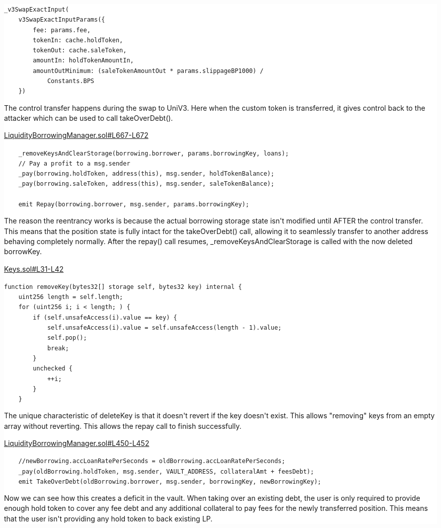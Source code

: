     _v3SwapExactInput(
        v3SwapExactInputParams({
            fee: params.fee,
            tokenIn: cache.holdToken,
            tokenOut: cache.saleToken,
            amountIn: holdTokenAmountIn,
            amountOutMinimum: (saleTokenAmountOut * params.slippageBP1000) /
                Constants.BPS
        })

The control transfer happens during the swap to UniV3. Here when the custom token is transferred, it gives control back to the attacker which can be used to call takeOverDebt().

[LiquidityBorrowingManager.sol#L667-L672](https://github.com/sherlock-audit/2023-10-real-wagmi/blob/main/wagmi-leverage/contracts/LiquidityBorrowingManager.sol#L667-L672)

        _removeKeysAndClearStorage(borrowing.borrower, params.borrowingKey, loans);
        // Pay a profit to a msg.sender
        _pay(borrowing.holdToken, address(this), msg.sender, holdTokenBalance);
        _pay(borrowing.saleToken, address(this), msg.sender, saleTokenBalance);

        emit Repay(borrowing.borrower, msg.sender, params.borrowingKey);

The reason the reentrancy works is because the actual borrowing storage state isn't modified until AFTER the control transfer. This means that the position state is fully intact for the takeOverDebt() call, allowing it to seamlessly transfer to another address behaving completely normally. After the repay() call resumes, _removeKeysAndClearStorage is called with the now deleted borrowKey. 

[Keys.sol#L31-L42](https://github.com/sherlock-audit/2023-10-real-wagmi/blob/main/wagmi-leverage/contracts/libraries/Keys.sol#L31-L42)

    function removeKey(bytes32[] storage self, bytes32 key) internal {
        uint256 length = self.length;
        for (uint256 i; i < length; ) {
            if (self.unsafeAccess(i).value == key) {
                self.unsafeAccess(i).value = self.unsafeAccess(length - 1).value;
                self.pop();
                break;
            }
            unchecked {
                ++i;
            }
        }

The unique characteristic of deleteKey is that it doesn't revert if the key doesn't exist. This allows "removing" keys from an empty array without reverting. This allows the repay call to finish successfully.

[LiquidityBorrowingManager.sol#L450-L452](https://github.com/sherlock-audit/2023-10-real-wagmi/blob/main/wagmi-leverage/contracts/LiquidityBorrowingManager.sol#L450-L452)

        //newBorrowing.accLoanRatePerSeconds = oldBorrowing.accLoanRatePerSeconds;
        _pay(oldBorrowing.holdToken, msg.sender, VAULT_ADDRESS, collateralAmt + feesDebt);
        emit TakeOverDebt(oldBorrowing.borrower, msg.sender, borrowingKey, newBorrowingKey);

Now we can see how this creates a deficit in the vault. When taking over an existing debt, the user is only required to provide enough hold token to cover any fee debt and any additional collateral to pay fees for the newly transferred position. This means that the user isn't providing any hold token to back existing LP.
